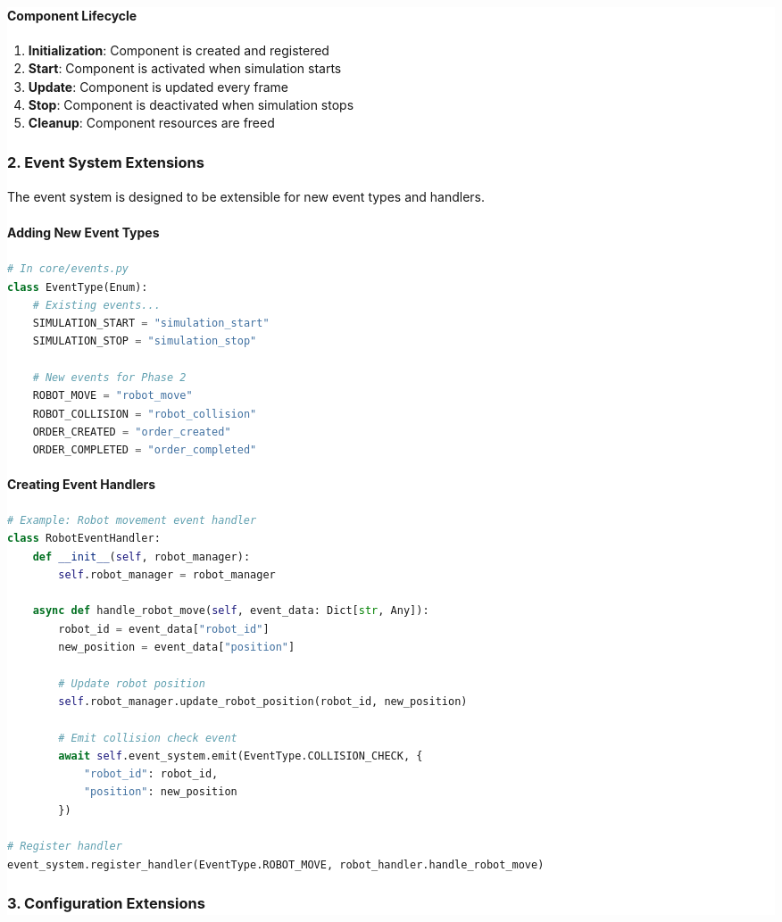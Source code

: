 #### Component Lifecycle

1. **Initialization**: Component is created and registered
2. **Start**: Component is activated when simulation starts
3. **Update**: Component is updated every frame
4. **Stop**: Component is deactivated when simulation stops
5. **Cleanup**: Component resources are freed

### 2. Event System Extensions

The event system is designed to be extensible for new event types and handlers.

#### Adding New Event Types

```python
# In core/events.py
class EventType(Enum):
    # Existing events...
    SIMULATION_START = "simulation_start"
    SIMULATION_STOP = "simulation_stop"
    
    # New events for Phase 2
    ROBOT_MOVE = "robot_move"
    ROBOT_COLLISION = "robot_collision"
    ORDER_CREATED = "order_created"
    ORDER_COMPLETED = "order_completed"
```

#### Creating Event Handlers

```python
# Example: Robot movement event handler
class RobotEventHandler:
    def __init__(self, robot_manager):
        self.robot_manager = robot_manager
    
    async def handle_robot_move(self, event_data: Dict[str, Any]):
        robot_id = event_data["robot_id"]
        new_position = event_data["position"]
        
        # Update robot position
        self.robot_manager.update_robot_position(robot_id, new_position)
        
        # Emit collision check event
        await self.event_system.emit(EventType.COLLISION_CHECK, {
            "robot_id": robot_id,
            "position": new_position
        })

# Register handler
event_system.register_handler(EventType.ROBOT_MOVE, robot_handler.handle_robot_move)
```

### 3. Configuration Extensions

